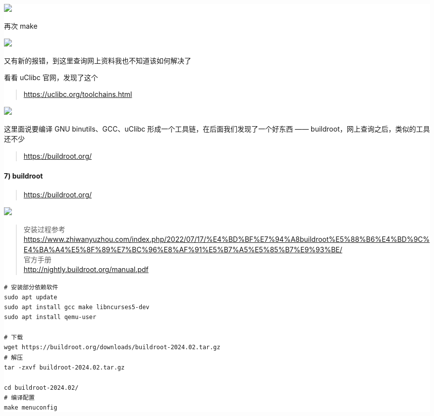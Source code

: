   
![](https://mmbiz.qpic.cn/sz_mmbiz_png/fZT30hrVgRecIoBI1YvCwgBqZkkGQa4ECzwcxcrAcPyxaB4ImaKkiaqLKMWS0l2YNWXo3maexycTTpRyQQ4GibhQ/640?wx_fmt=png&from=appmsg "")  
  
  
再次 make  
  
![](https://mmbiz.qpic.cn/sz_mmbiz_png/fZT30hrVgRecIoBI1YvCwgBqZkkGQa4E7TH2LE5va87MYnRDCYsEL9pKEU7oAXZZp1q4McTocmLOQWJzWAh2JA/640?wx_fmt=png&from=appmsg "")  
  
  
又有新的报错，到这里查询网上资料我也不知道该如何解决了  
  
看看 uClibc 官网，发现了这个  
> https://uclibc.org/toolchains.html  
  
  
![](https://mmbiz.qpic.cn/sz_mmbiz_png/fZT30hrVgRecIoBI1YvCwgBqZkkGQa4ENlleC7RjVIAOvYPiaHaUuIUHzqO4qKTGEkN35PwoGkc9fXAXKPOIicicQ/640?wx_fmt=png&from=appmsg "")  
  
  
这里面说要编译 GNU binutils、GCC、uClibc 形成一个工具链，在后面我们发现了一个好东西 —— buildroot，网上查询之后，类似的工具还不少  
> https://buildroot.org/  
  
#### 7) buildroot  
> https://buildroot.org/  
  
  
![](https://mmbiz.qpic.cn/sz_mmbiz_png/fZT30hrVgRecIoBI1YvCwgBqZkkGQa4EGMiax9mNxGRSstq6uLbiclq0t4XvJGtYiamcK9N35aWKd7b58iaxHJOPzQ/640?wx_fmt=png&from=appmsg "")  
  
> 安装过程参考  
> https://www.zhiwanyuzhou.com/index.php/2022/07/17/%E4%BD%BF%E7%94%A8buildroot%E5%88%B6%E4%BD%9C%E4%BA%A4%E5%8F%89%E7%BC%96%E8%AF%91%E5%B7%A5%E5%85%B7%E9%93%BE/  
> 官方手册  
> http://nightly.buildroot.org/manual.pdf  
  
```
# 安装部分依赖软件
sudo apt update
sudo apt install gcc make libncurses5-dev
sudo apt install qemu-user

# 下载
wget https://buildroot.org/downloads/buildroot-2024.02.tar.gz
# 解压
tar -zxvf buildroot-2024.02.tar.gz

cd buildroot-2024.02/
# 编译配置
make menuconfig

```  
  
